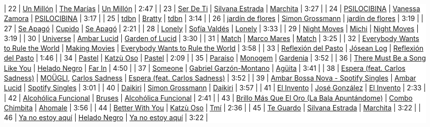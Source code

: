 | 22 | [Un Millón](https://open.spotify.com/track/4yZq5QgUhKq0bO6ExHF2a0) | [The Marías](https://open.spotify.com/artist/2sSGPbdZJkaSE2AbcGOACx) | [Un Millón](https://open.spotify.com/album/33sKQam5Pn9GN0Dwu5Wa9i) | 2:47 |
| 23 | [Ser De Ti](https://open.spotify.com/track/0i9GosFgbI0w0YLM8DLR2u) | [Silvana Estrada](https://open.spotify.com/artist/72VywtXEoONiBLNu3ibGI7) | [Marchita](https://open.spotify.com/album/0Y1tsEnH5gN8TEJRQ9xOLi) | 3:27 |
| 24 | [PSILOCIBINA](https://open.spotify.com/track/1Grn6fk4cXX55XoimiQ6iL) | [Vanessa Zamora](https://open.spotify.com/artist/3IZxs4ZukiitIk8vkAPAxC) | [PSILOCIBINA](https://open.spotify.com/album/1BcPj1Wvt5tvVGD1o7bj99) | 3:17 |
| 25 | [tdbn](https://open.spotify.com/track/5PKQelL3yzmUpKTDj0j72t) | [Bratty](https://open.spotify.com/artist/0UTzLuwz9RvFOCnwAZjUxn) | [tdbn](https://open.spotify.com/album/4IYxAA0c0p5TBWlBdLdx5T) | 3:14 |
| 26 | [jardín de flores](https://open.spotify.com/track/7DHPDiXzR6MIanHwQ0AuZi) | [Simon Grossmann](https://open.spotify.com/artist/6t38N9HASTn9ca0PIxfReQ) | [jardín de flores](https://open.spotify.com/album/7ytEMDrNLT9r9vRYMmjtwi) | 3:19 |
| 27 | [Se Apagó](https://open.spotify.com/track/7w9UoMZ5Jk22dFdNHi7pBU) | [Cupido](https://open.spotify.com/artist/4cK5uxWRVJ3QOSfaBMX2Ex) | [Se Apagó](https://open.spotify.com/album/19wVnNE8bc13xCCRTVqECe) | 2:21 |
| 28 | [Lonely](https://open.spotify.com/track/3Mcu3bSlSYJkckbZ1FpfEB) | [Sofía Valdés](https://open.spotify.com/artist/0caswMNVJ7vPNC1Z7NOeCT) | [Lonely](https://open.spotify.com/album/5kGzldKUiSGTRkINcNQ6tC) | 3:33 |
| 29 | [Night Moves](https://open.spotify.com/track/1D6Slhg7MMnraZpIEE8pbb) | [Michi](https://open.spotify.com/artist/3Wpco0QNxrTY1Gnqo06J6P) | [Night Moves](https://open.spotify.com/album/2bvow9uJrep57G06zuoLjc) | 3:19 |
| 30 | [Universe](https://open.spotify.com/track/7jgBDJZfhiHnIhekjFUrsX) | [Ambar Lucid](https://open.spotify.com/artist/4nzV0hThyodYzrwksnS86G) | [Garden of Lucid](https://open.spotify.com/album/06l0dAmzy9g9AFUfcCDEeS) | 3:30 |
| 31 | [Match](https://open.spotify.com/track/50xxt81t7cjfV0wPhUTmiU) | [Marco Mares](https://open.spotify.com/artist/5Eg5ZoZgXAa1Eit48sxoKQ) | [Match](https://open.spotify.com/album/3kx5G9S55HO7FRFOK3rJ79) | 3:25 |
| 32 | [Everybody Wants to Rule the World](https://open.spotify.com/track/3cChN0lUEGVlJSGcMKyAsx) | [Making Movies](https://open.spotify.com/artist/1wFpAE8HCGoqaLjzRO51w9) | [Everybody Wants to Rule the World](https://open.spotify.com/album/4N1Ji6AB9p3FW2xY5hDkRk) | 3:58 |
| 33 | [Reflexión del Pasto](https://open.spotify.com/track/1tzTiU8wtxHvZ3YtU0cjEM) | [Jósean Log](https://open.spotify.com/artist/1LMyTeRhjaitILs98h3MaF) | [Reflexión del Pasto](https://open.spotify.com/album/28GYUNMKd575GwnofewUEI) | 1:46 |
| 34 | [Pastel](https://open.spotify.com/track/6Xur7MWcS7np7zm3ijJO0w) | [Katzù Oso](https://open.spotify.com/artist/4tSzEOfCj6LXhaf0jtk4XO) | [Pastel](https://open.spotify.com/album/3QTnx5ztLT9Ub46YFKWKh3) | 2:09 |
| 35 | [Paraíso](https://open.spotify.com/track/1jqV2HDLwXJD8NbuzwsgSF) | [Monogem](https://open.spotify.com/artist/4rNzwpjkFq8A7SeCMKBkEV) | [Gardenia](https://open.spotify.com/album/0vetA0VXGOhBjzaKO8DasX) | 3:52 |
| 36 | [There Must Be a Song Like You](https://open.spotify.com/track/0686tzFJ79mRZPApYYLiMA) | [Helado Negro](https://open.spotify.com/artist/69qhRLDvsWJOhWGXXQ0lQQ) | [Far In](https://open.spotify.com/album/6VuufjwylS8CGaUcq3Vs4e) | 4:50 |
| 37 | [Someone](https://open.spotify.com/track/15M7rUKWxfg4YZwczUhlkb) | [Gabriel Garzón\-Montano](https://open.spotify.com/artist/1R4GxRuSVTPSb6oy56SPST) | [Agüita](https://open.spotify.com/album/51kUBshxb3ZJGICNNwJUcH) | 3:41 |
| 38 | [Espera \(feat\. Carlos Sadness\)](https://open.spotify.com/track/40q4bzLjO9zqBIZYP442af) | [MOÜGLI](https://open.spotify.com/artist/786qoKu8y9vQHdegoxNJn9), [Carlos Sadness](https://open.spotify.com/artist/2LCcy9CZWwZ7Vvykt8IVVq) | [Espera \(feat\. Carlos Sadness\)](https://open.spotify.com/album/0AZHlKXAlrkRx6iPs3s2dX) | 3:52 |
| 39 | [Ambar Bossa Nova \- Spotify Singles](https://open.spotify.com/track/3d1SX0Fw0gqVKrdrWCJR12) | [Ambar Lucid](https://open.spotify.com/artist/4nzV0hThyodYzrwksnS86G) | [Spotify Singles](https://open.spotify.com/album/5MlYmVGHlWSCdKutrQcLAV) | 3:01 |
| 40 | [Daikiri](https://open.spotify.com/track/4H1FWNakPyBYKkohOm6I8O) | [Simon Grossmann](https://open.spotify.com/artist/6t38N9HASTn9ca0PIxfReQ) | [Daikiri](https://open.spotify.com/album/7lHVQTwK5be4j9Lr8L5c5C) | 3:57 |
| 41 | [El Invento](https://open.spotify.com/track/7daItyBA4UqHyFItCVgzBn) | [José González](https://open.spotify.com/artist/6xrCU6zdcSTsG2hLrojpmI) | [El Invento](https://open.spotify.com/album/1XhI1Bcby2CSogky3EiENa) | 2:33 |
| 42 | [Alcohólica Funcional](https://open.spotify.com/track/4lA24fgAOX0nRHUPzI2Fz3) | [Bruses](https://open.spotify.com/artist/5bRLeMl4Tnozmg9wR1pY7y) | [Alcohólica Funcional](https://open.spotify.com/album/7C4hHq1P0CeazLLqIitR7z) | 2:41 |
| 43 | [Brillo Más Que El Oro \(La Bala Apuntándome\)](https://open.spotify.com/track/7l0kAwlnFbbtUKSeeecr5g) | [Combo Chimbita](https://open.spotify.com/artist/5sgpZfCPK6zd3MEB1Nrhey) | [Ahomale](https://open.spotify.com/album/5T8HiC9DBepOkVyHur3AHe) | 3:56 |
| 44 | [Better With You](https://open.spotify.com/track/4mW0oRgTmwPGFmpuwbvLud) | [Katzù Oso](https://open.spotify.com/artist/4tSzEOfCj6LXhaf0jtk4XO) | [Tmí](https://open.spotify.com/album/6BFTCcyxGLFBHocDnivQnY) | 2:36 |
| 45 | [Te Guardo](https://open.spotify.com/track/7c0Au5lLOgO8HmeCRNHoOb) | [Silvana Estrada](https://open.spotify.com/artist/72VywtXEoONiBLNu3ibGI7) | [Marchita](https://open.spotify.com/album/0Y1tsEnH5gN8TEJRQ9xOLi) | 3:22 |
| 46 | [Ya no estoy aquí](https://open.spotify.com/track/72ERVQD9a4KEnLEssH4mg7) | [Helado Negro](https://open.spotify.com/artist/69qhRLDvsWJOhWGXXQ0lQQ) | [Ya no estoy aquí](https://open.spotify.com/album/2L2rLbtvGZDkJdSHCAOdh6) | 3:22 |